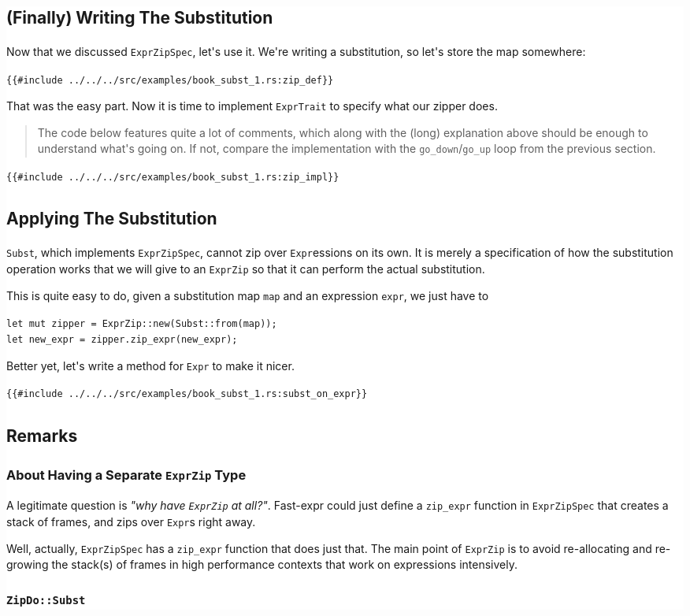 

## (Finally) Writing The Substitution

Now that we discussed `ExprZipSpec`, let's use it. We're writing a substitution, so let's store the
map somewhere:

```rust,no_run,compile_fail
{{#include ../../../src/examples/book_subst_1.rs:zip_def}}
```

That was the easy part. Now it is time to implement `ExprTrait` to specify what our zipper does.

> The code below features quite a lot of comments, which along with the (long) explanation above
> should be enough to understand what's going on. If not, compare the implementation with the
> `go_down`/`go_up` loop from the previous section.

```rust,no_run,compile_fail
{{#include ../../../src/examples/book_subst_1.rs:zip_impl}}
```




## Applying The Substitution

`Subst`, which implements `ExprZipSpec`, cannot zip over `Expr`essions on its own. It is merely a
specification of how the substitution operation works that we will give to an `ExprZip` so that it
can perform the actual substitution.

This is quite easy to do, given a substitution map `map` and an expression `expr`, we just have to

```rust,no_run,compile_fail
let mut zipper = ExprZip::new(Subst::from(map));
let new_expr = zipper.zip_expr(new_expr);
```

Better yet, let's write a method for `Expr` to make it nicer.

```rust,no_run,compile_fail
{{#include ../../../src/examples/book_subst_1.rs:subst_on_expr}}
```




## Remarks

### About Having a Separate `ExprZip` Type

A legitimate question is *"why have `ExprZip` at all?"*. Fast-expr could just define a `zip_expr`
function in `ExprZipSpec` that creates a stack of frames, and zips over `Expr`s right away.

Well, actually, `ExprZipSpec` has a `zip_expr` function that does just that. The main point of
`ExprZip` is to avoid re-allocating and re-growing the stack(s) of frames in high performance
contexts that work on expressions intensively.

### `ZipDo::Subst`
